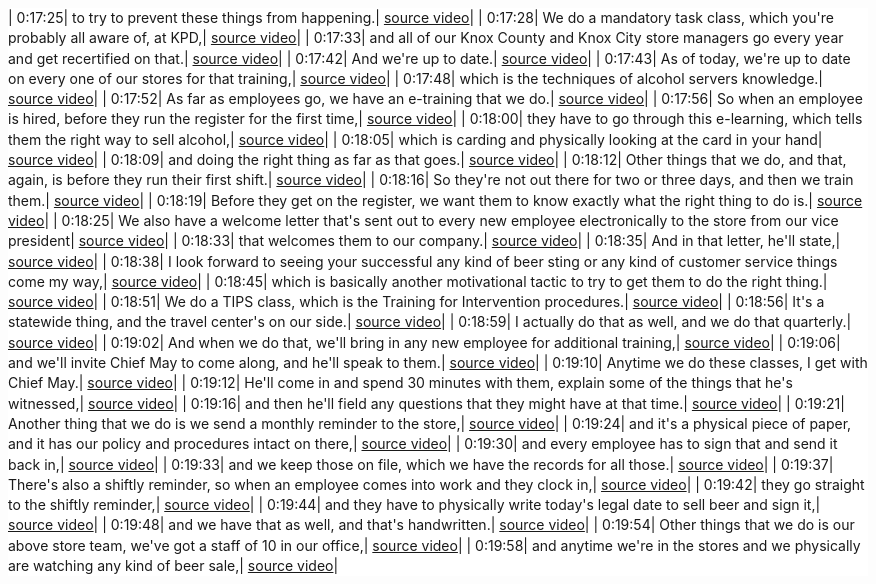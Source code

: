 | 0:17:25| to try to prevent these things from happening.| [source video](https://archive.org/details/CoComR267180423?start=1045)|
| 0:17:28| We do a mandatory task class, which you're probably all aware of, at KPD,| [source video](https://archive.org/details/CoComR267180423?start=1048)|
| 0:17:33| and all of our Knox County and Knox City store managers go every year and get recertified on that.| [source video](https://archive.org/details/CoComR267180423?start=1053)|
| 0:17:42| And we're up to date.| [source video](https://archive.org/details/CoComR267180423?start=1062)|
| 0:17:43| As of today, we're up to date on every one of our stores for that training,| [source video](https://archive.org/details/CoComR267180423?start=1063)|
| 0:17:48| which is the techniques of alcohol servers knowledge.| [source video](https://archive.org/details/CoComR267180423?start=1068)|
| 0:17:52| As far as employees go, we have an e-training that we do.| [source video](https://archive.org/details/CoComR267180423?start=1072)|
| 0:17:56| So when an employee is hired, before they run the register for the first time,| [source video](https://archive.org/details/CoComR267180423?start=1076)|
| 0:18:00| they have to go through this e-learning, which tells them the right way to sell alcohol,| [source video](https://archive.org/details/CoComR267180423?start=1080)|
| 0:18:05| which is carding and physically looking at the card in your hand| [source video](https://archive.org/details/CoComR267180423?start=1085)|
| 0:18:09| and doing the right thing as far as that goes.| [source video](https://archive.org/details/CoComR267180423?start=1089)|
| 0:18:12| Other things that we do, and that, again, is before they run their first shift.| [source video](https://archive.org/details/CoComR267180423?start=1092)|
| 0:18:16| So they're not out there for two or three days, and then we train them.| [source video](https://archive.org/details/CoComR267180423?start=1096)|
| 0:18:19| Before they get on the register, we want them to know exactly what the right thing to do is.| [source video](https://archive.org/details/CoComR267180423?start=1099)|
| 0:18:25| We also have a welcome letter that's sent out to every new employee electronically to the store from our vice president| [source video](https://archive.org/details/CoComR267180423?start=1105)|
| 0:18:33| that welcomes them to our company.| [source video](https://archive.org/details/CoComR267180423?start=1113)|
| 0:18:35| And in that letter, he'll state,| [source video](https://archive.org/details/CoComR267180423?start=1115)|
| 0:18:38| I look forward to seeing your successful any kind of beer sting or any kind of customer service things come my way,| [source video](https://archive.org/details/CoComR267180423?start=1118)|
| 0:18:45| which is basically another motivational tactic to try to get them to do the right thing.| [source video](https://archive.org/details/CoComR267180423?start=1125)|
| 0:18:51| We do a TIPS class, which is the Training for Intervention procedures.| [source video](https://archive.org/details/CoComR267180423?start=1131)|
| 0:18:56| It's a statewide thing, and the travel center's on our side.| [source video](https://archive.org/details/CoComR267180423?start=1136)|
| 0:18:59| I actually do that as well, and we do that quarterly.| [source video](https://archive.org/details/CoComR267180423?start=1139)|
| 0:19:02| And when we do that, we'll bring in any new employee for additional training,| [source video](https://archive.org/details/CoComR267180423?start=1142)|
| 0:19:06| and we'll invite Chief May to come along, and he'll speak to them.| [source video](https://archive.org/details/CoComR267180423?start=1146)|
| 0:19:10| Anytime we do these classes, I get with Chief May.| [source video](https://archive.org/details/CoComR267180423?start=1150)|
| 0:19:12| He'll come in and spend 30 minutes with them, explain some of the things that he's witnessed,| [source video](https://archive.org/details/CoComR267180423?start=1152)|
| 0:19:16| and then he'll field any questions that they might have at that time.| [source video](https://archive.org/details/CoComR267180423?start=1156)|
| 0:19:21| Another thing that we do is we send a monthly reminder to the store,| [source video](https://archive.org/details/CoComR267180423?start=1161)|
| 0:19:24| and it's a physical piece of paper, and it has our policy and procedures intact on there,| [source video](https://archive.org/details/CoComR267180423?start=1164)|
| 0:19:30| and every employee has to sign that and send it back in,| [source video](https://archive.org/details/CoComR267180423?start=1170)|
| 0:19:33| and we keep those on file, which we have the records for all those.| [source video](https://archive.org/details/CoComR267180423?start=1173)|
| 0:19:37| There's also a shiftly reminder, so when an employee comes into work and they clock in,| [source video](https://archive.org/details/CoComR267180423?start=1177)|
| 0:19:42| they go straight to the shiftly reminder,| [source video](https://archive.org/details/CoComR267180423?start=1182)|
| 0:19:44| and they have to physically write today's legal date to sell beer and sign it,| [source video](https://archive.org/details/CoComR267180423?start=1184)|
| 0:19:48| and we have that as well, and that's handwritten.| [source video](https://archive.org/details/CoComR267180423?start=1188)|
| 0:19:54| Other things that we do is our above store team, we've got a staff of 10 in our office,| [source video](https://archive.org/details/CoComR267180423?start=1194)|
| 0:19:58| and anytime we're in the stores and we physically are watching any kind of beer sale,| [source video](https://archive.org/details/CoComR267180423?start=1198)|